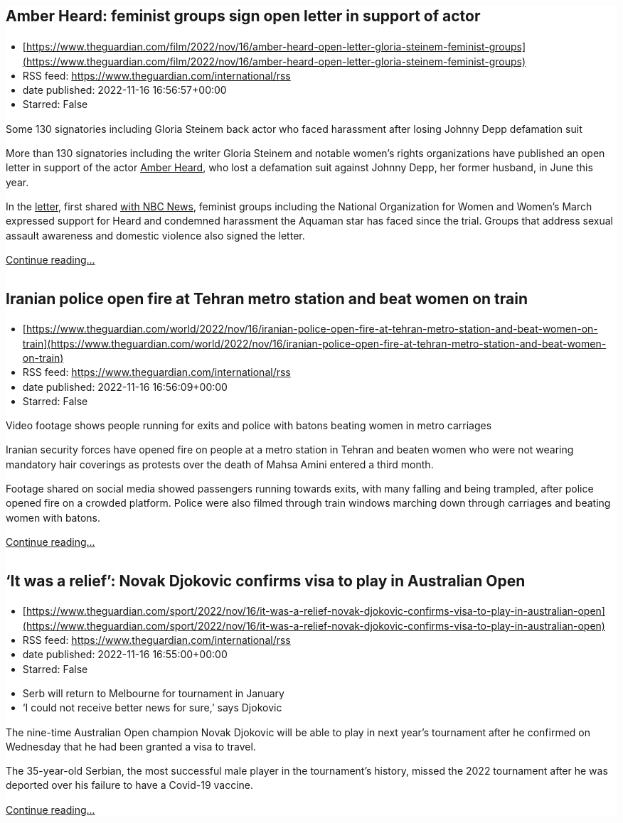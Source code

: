 ## Amber Heard: feminist groups sign open letter in support of actor
 - [https://www.theguardian.com/film/2022/nov/16/amber-heard-open-letter-gloria-steinem-feminist-groups](https://www.theguardian.com/film/2022/nov/16/amber-heard-open-letter-gloria-steinem-feminist-groups)
 - RSS feed: https://www.theguardian.com/international/rss
 - date published: 2022-11-16 16:56:57+00:00
 - Starred: False

<p>Some 130 signatories including Gloria Steinem back actor who faced harassment after losing Johnny Depp defamation suit </p><p>More than 130 signatories including the writer Gloria Steinem and notable women’s rights organizations have published an open letter in support of the actor <a href="https://www.theguardian.com/film/amber-heard">Amber Heard</a>, who lost a defamation suit against Johnny Depp, her former husband, in June this year.</p><p>In the <a href="https://amberopenletter.com/">letter</a>, first shared <a href="https://www.nbcnews.com/pop-culture/national-feminist-organizations-break-silence-amber-heard-open-letter-rcna56629">with NBC News</a>, feminist groups including the National Organization for Women and Women’s March expressed support for Heard and condemned harassment the Aquaman star has faced since the trial. Groups that address sexual assault awareness and domestic violence also signed the letter.</p> <a href="https://www.theguardian.com/film/2022/nov/16/amber-heard-open-letter-gloria-steinem-feminist-groups">Continue reading...</a>

## Iranian police open fire at Tehran metro station and beat women on train
 - [https://www.theguardian.com/world/2022/nov/16/iranian-police-open-fire-at-tehran-metro-station-and-beat-women-on-train](https://www.theguardian.com/world/2022/nov/16/iranian-police-open-fire-at-tehran-metro-station-and-beat-women-on-train)
 - RSS feed: https://www.theguardian.com/international/rss
 - date published: 2022-11-16 16:56:09+00:00
 - Starred: False

<p>Video footage shows people running for exits and police with batons beating women  in metro carriages </p><p>Iranian security forces have opened fire on people at a metro station in Tehran and beaten women who were not wearing mandatory hair coverings as protests over the death of Mahsa Amini entered a third month.</p><p>Footage shared on social media showed passengers running towards exits, with many falling and being trampled, after police opened fire on a crowded platform. Police were also filmed through train windows marching down through carriages and beating women with batons.</p> <a href="https://www.theguardian.com/world/2022/nov/16/iranian-police-open-fire-at-tehran-metro-station-and-beat-women-on-train">Continue reading...</a>

## ‘It was a relief’: Novak Djokovic confirms visa to play in Australian Open
 - [https://www.theguardian.com/sport/2022/nov/16/it-was-a-relief-novak-djokovic-confirms-visa-to-play-in-australian-open](https://www.theguardian.com/sport/2022/nov/16/it-was-a-relief-novak-djokovic-confirms-visa-to-play-in-australian-open)
 - RSS feed: https://www.theguardian.com/international/rss
 - date published: 2022-11-16 16:55:00+00:00
 - Starred: False

<ul><li>Serb will return to Melbourne for tournament in January</li><li>‘I could not receive better news for sure,’ says Djokovic</li></ul><p>The nine-time Australian Open champion Novak Djokovic will be able to play in next year’s tournament after he confirmed on Wednesday that he had been granted a visa to travel.</p><p>The 35-year-old Serbian, the most successful male player in the tournament’s history, missed the 2022 tournament after he was deported over his failure to have a Covid-19 vaccine.</p> <a href="https://www.theguardian.com/sport/2022/nov/16/it-was-a-relief-novak-djokovic-confirms-visa-to-play-in-australian-open">Continue reading...</a>
